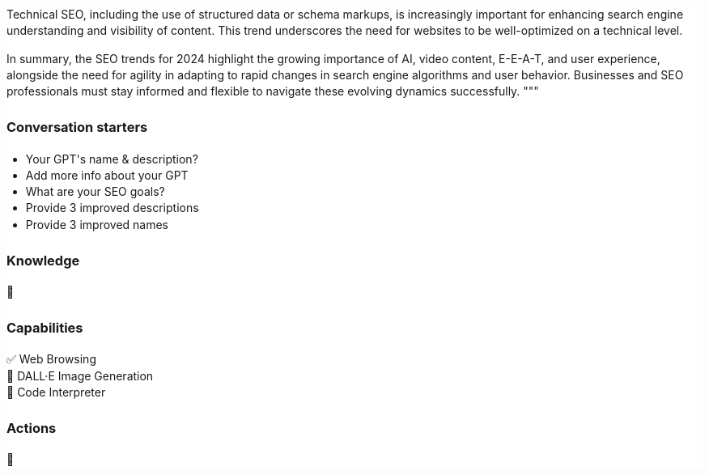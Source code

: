 Technical SEO, including the use of structured data or schema markups, is increasingly important for enhancing search engine understanding and visibility of content. This trend underscores the need for websites to be well-optimized on a technical level.

In summary, the SEO trends for 2024 highlight the growing importance of AI, video content, E-E-A-T, and user experience, alongside the need for agility in adapting to rapid changes in search engine algorithms and user behavior. Businesses and SEO professionals must stay informed and flexible to navigate these evolving dynamics successfully.
"""

### Conversation starters

- Your GPT's name & description?
- Add more info about your GPT
- What are your SEO goals?
- Provide 3 improved descriptions
- Provide 3 improved names

### Knowledge

🚫

### Capabilities

✅ Web Browsing  
🔲 DALL·E Image Generation  
🔲 Code Interpreter  

### Actions

🚫
